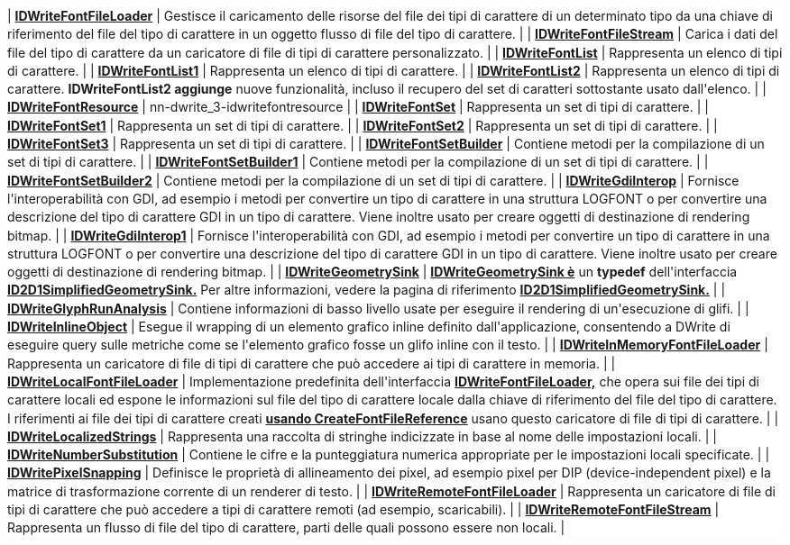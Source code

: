 | [**IDWriteFontFileLoader**](/windows/win32/api/dwrite/nn-dwrite-idwritefontfileloader) | Gestisce il caricamento delle risorse del file dei tipi di carattere di un determinato tipo da una chiave di riferimento del file del tipo di carattere in un oggetto flusso di file del tipo di carattere.  |
| [**IDWriteFontFileStream**](/windows/win32/api/dwrite/nn-dwrite-idwritefontfilestream) | Carica i dati del file del tipo di carattere da un caricatore di file di tipi di carattere personalizzato.  |
| [**IDWriteFontList**](/windows/win32/api/dwrite/nn-dwrite-idwritefontlist) | Rappresenta un elenco di tipi di carattere. |
| [**IDWriteFontList1**](/windows/win32/api/dwrite_3/nn-dwrite_3-idwritefontlist1) | Rappresenta un elenco di tipi di carattere. |
| [**IDWriteFontList2**](/windows/win32/api/dwrite_3/nn-dwrite_3-idwritefontlist2) | Rappresenta un elenco di tipi di carattere. **IDWriteFontList2 aggiunge** nuove funzionalità, incluso il recupero del set di caratteri sottostante usato dall'elenco. |
| [**IDWriteFontResource**](/windows/win32/api/dwrite_3/nn-dwrite_3-idwritefontresource) | nn-dwrite_3-idwritefontresource |
| [**IDWriteFontSet**](/windows/win32/api/dwrite_3/nn-dwrite_3-idwritefontset) | Rappresenta un set di tipi di carattere. |
| [**IDWriteFontSet1**](/windows/win32/api/dwrite_3/nn-dwrite_3-idwritefontset1) | Rappresenta un set di tipi di carattere. |
| [**IDWriteFontSet2**](/windows/win32/api/dwrite_3/nn-dwrite_3-idwritefontset2) | Rappresenta un set di tipi di carattere. |
| [**IDWriteFontSet3**](/windows/win32/api/dwrite_3/nn-dwrite_3-idwritefontset3) | Rappresenta un set di tipi di carattere. |
| [**IDWriteFontSetBuilder**](/windows/win32/api/dwrite_3/nn-dwrite_3-idwritefontsetbuilder) | Contiene metodi per la compilazione di un set di tipi di carattere. |
| [**IDWriteFontSetBuilder1**](/windows/win32/api/dwrite_3/nn-dwrite_3-idwritefontsetbuilder1) | Contiene metodi per la compilazione di un set di tipi di carattere. |
| [**IDWriteFontSetBuilder2**](/windows/win32/api/dwrite_3/nn-dwrite_3-idwritefontsetbuilder2) | Contiene metodi per la compilazione di un set di tipi di carattere. |
| [**IDWriteGdiInterop**](/windows/win32/api/dwrite/nn-dwrite-idwritegdiinterop) | Fornisce l'interoperabilità con GDI, ad esempio i metodi per convertire un tipo di carattere in una struttura LOGFONT o per convertire una descrizione del tipo di carattere GDI in un tipo di carattere. Viene inoltre usato per creare oggetti di destinazione di rendering bitmap. |
| [**IDWriteGdiInterop1**](/windows/win32/api/dwrite_3/nn-dwrite_3-idwritegdiinterop1) | Fornisce l'interoperabilità con GDI, ad esempio i metodi per convertire un tipo di carattere in una struttura LOGFONT o per convertire una descrizione del tipo di carattere GDI in un tipo di carattere. Viene inoltre usato per creare oggetti di destinazione di rendering bitmap. |
| [**IDWriteGeometrySink**](idwritegeometrysink.md) | [**IDWriteGeometrySink è**](idwritegeometrysink.md) un **typedef** dell'interfaccia [**ID2D1SimplifiedGeometrySink.**](/windows/win32/api/d2d1/nn-d2d1-id2d1simplifiedgeometrysink) Per altre informazioni, vedere la pagina di riferimento [**ID2D1SimplifiedGeometrySink.**](/windows/win32/api/d2d1/nn-d2d1-id2d1simplifiedgeometrysink) |
| [**IDWriteGlyphRunAnalysis**](/windows/win32/api/dwrite/nn-dwrite-idwriteglyphrunanalysis) | Contiene informazioni di basso livello usate per eseguire il rendering di un'esecuzione di glifi. |
| [**IDWriteInlineObject**](/windows/win32/api/dwrite/nn-dwrite-idwriteinlineobject) | Esegue il wrapping di un elemento grafico inline definito dall'applicazione, consentendo a DWrite di eseguire query sulle metriche come se l'elemento grafico fosse un glifo inline con il testo. |
| [**IDWriteInMemoryFontFileLoader**](/windows/win32/api/dwrite_3/nn-dwrite_3-idwriteinmemoryfontfileloader) | Rappresenta un caricatore di file di tipi di carattere che può accedere ai tipi di carattere in memoria. |
| [**IDWriteLocalFontFileLoader**](idwritelocalfontfileloader.md) | Implementazione predefinita dell'interfaccia [**IDWriteFontFileLoader,**](/windows/win32/api/dwrite/nn-dwrite-idwritefontfileloader) che opera sui file dei tipi di carattere locali ed espone le informazioni sul file del tipo di carattere locale dalla chiave di riferimento del file del tipo di carattere. I riferimenti ai file dei tipi di carattere creati [**usando CreateFontFileReference**](/windows/win32/api/dwrite/nf-dwrite-idwritefactory-createfontfilereference) usano questo caricatore di file di tipi di carattere. |
| [**IDWriteLocalizedStrings**](/windows/win32/api/dwrite/nn-dwrite-idwritelocalizedstrings) | Rappresenta una raccolta di stringhe indicizzate in base al nome delle impostazioni locali. |
| [**IDWriteNumberSubstitution**](./idwritenumbersubstitution.md) | Contiene le cifre e la punteggiatura numerica appropriate per le impostazioni locali specificate. |
| [**IDWritePixelSnapping**](/windows/win32/api/dwrite/nn-dwrite-idwritepixelsnapping) | Definisce le proprietà di allineamento dei pixel, ad esempio pixel per DIP (device-independent pixel) e la matrice di trasformazione corrente di un renderer di testo. |
| [**IDWriteRemoteFontFileLoader**](/windows/win32/api/dwrite_3/nn-dwrite_3-idwriteremotefontfileloader) | Rappresenta un caricatore di file di tipi di carattere che può accedere a tipi di carattere remoti (ad esempio, scaricabili).  |
| [**IDWriteRemoteFontFileStream**](/windows/win32/api/dwrite_3/nn-dwrite_3-idwriteremotefontfilestream) | Rappresenta un flusso di file del tipo di carattere, parti delle quali possono essere non locali.  |